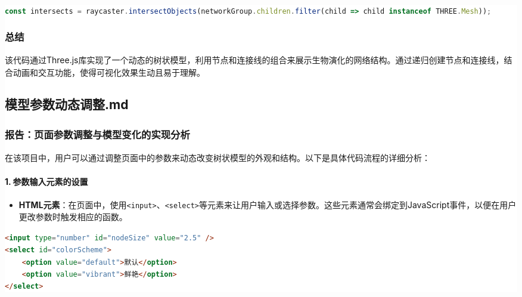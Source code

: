 ```javascript
const intersects = raycaster.intersectObjects(networkGroup.children.filter(child => child instanceof THREE.Mesh));
```

### 总结

该代码通过Three.js库实现了一个动态的树状模型，利用节点和连接线的组合来展示生物演化的网络结构。通过递归创建节点和连接线，结合动画和交互功能，使得可视化效果生动且易于理解。

## 模型参数动态调整.md

### 报告：页面参数调整与模型变化的实现分析

在该项目中，用户可以通过调整页面中的参数来动态改变树状模型的外观和结构。以下是具体代码流程的详细分析：

#### 1. 参数输入元素的设置

- **HTML元素**：在页面中，使用`<input>`、`<select>`等元素来让用户输入或选择参数。这些元素通常会绑定到JavaScript事件，以便在用户更改参数时触发相应的函数。

```html
<input type="number" id="nodeSize" value="2.5" />
<select id="colorScheme">
    <option value="default">默认</option>
    <option value="vibrant">鲜艳</option>
</select>
```

